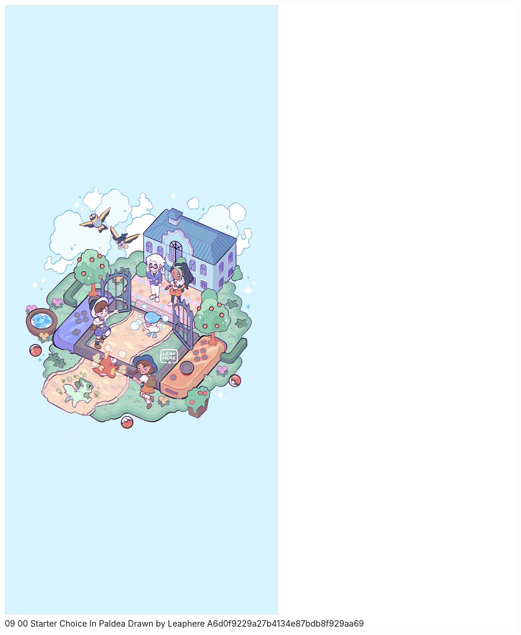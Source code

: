 [![09 00 Starter Choice In Paldea Drawn by Leaphere A6d0f9229a27b4134e87bdb8f929aa69](/mobile/pokemon%20isometrics%20by%20leaphere/09-00-Starter_Choice_in_Paldea__drawn_by_leaphere__a6d0f9229a27b4134e87bdb8f929aa69.png "09 00 Starter Choice In Paldea Drawn by Leaphere A6d0f9229a27b4134e87bdb8f929aa69")](/mobile/pokemon%20isometrics%20by%20leaphere/09-00-Starter_Choice_in_Paldea__drawn_by_leaphere__a6d0f9229a27b4134e87bdb8f929aa69.png)\
09 00 Starter Choice In Paldea Drawn by Leaphere A6d0f9229a27b4134e87bdb8f929aa69
